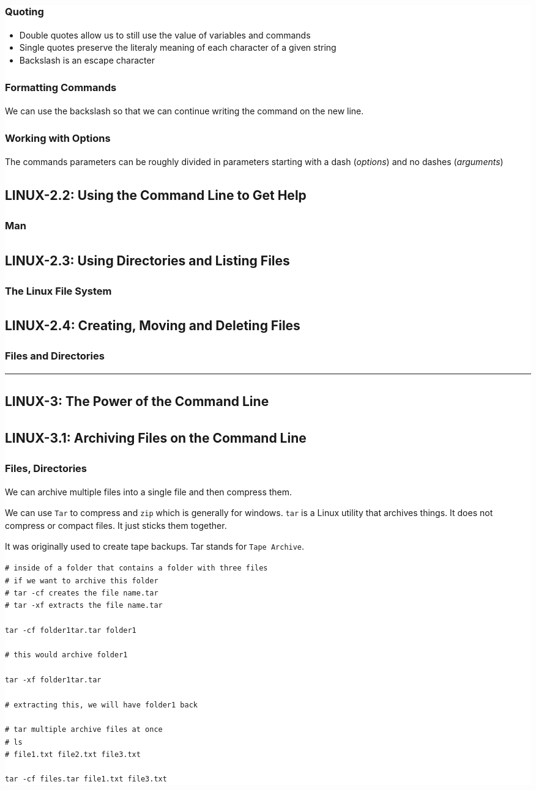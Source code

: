 ### Quoting

- Double quotes allow us to still use the value of variables and commands
- Single quotes preserve the literaly meaning of each character of a given string
- Backslash is an escape character

### Formatting Commands

We can use the backslash so that we can continue writing the command on the new line.

### Working with Options

The commands parameters can be roughly divided in parameters starting with a dash (_options_) and no dashes (_arguments_)

## LINUX-2.2: Using the Command Line to Get Help

### Man

## LINUX-2.3: Using Directories and Listing Files

### The Linux File System

## LINUX-2.4: Creating, Moving and Deleting Files

### Files and Directories

---

## LINUX-3: The Power of the Command Line

## LINUX-3.1: Archiving Files on the Command Line

### Files, Directories

We can archive multiple files into a single file and then compress them.

We can use `Tar` to compress and `zip` which is generally for windows. `tar` is a Linux utility that archives things. It does not compress or compact files. It just sticks them together.

It was originally used to create tape backups. Tar stands for `Tape Archive`.

```
# inside of a folder that contains a folder with three files
# if we want to archive this folder
# tar -cf creates the file name.tar
# tar -xf extracts the file name.tar

tar -cf folder1tar.tar folder1

# this would archive folder1

tar -xf folder1tar.tar

# extracting this, we will have folder1 back

# tar multiple archive files at once
# ls
# file1.txt file2.txt file3.txt

tar -cf files.tar file1.txt file3.txt

```